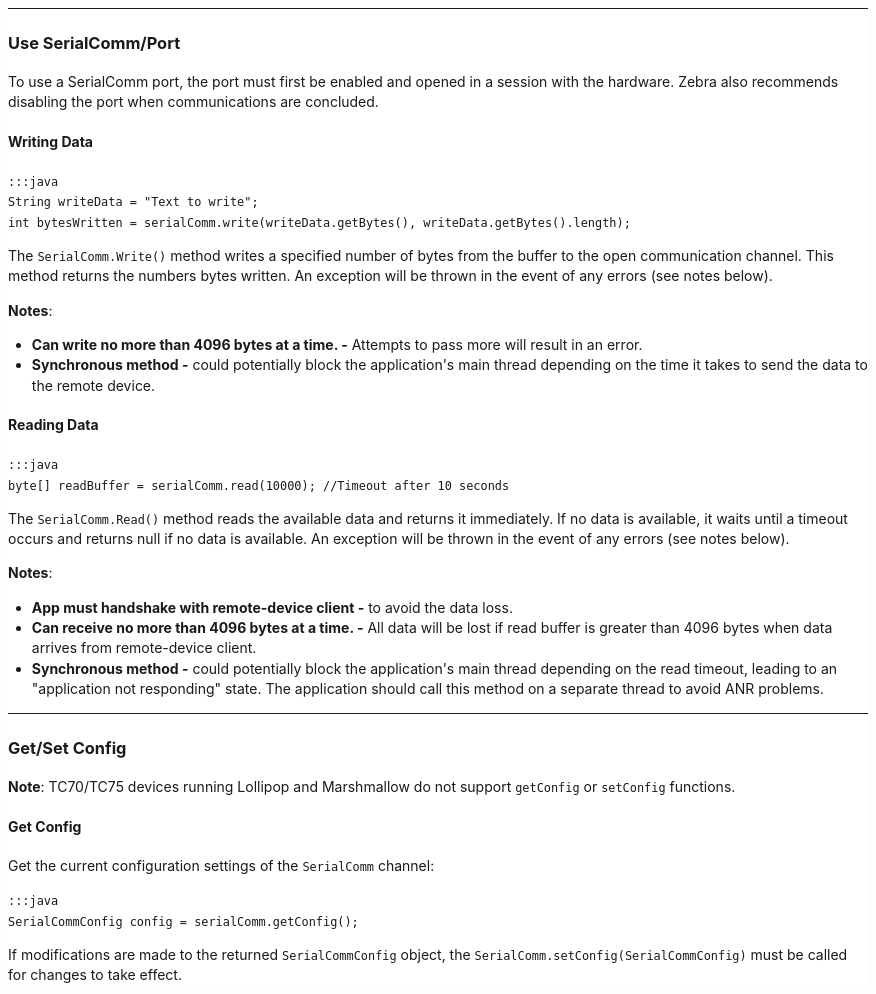 -----

### Use SerialComm/Port

To use a SerialComm port, the port must first be enabled and opened in a session with the hardware. Zebra also recommends disabling the port when communications are concluded.

#### Writing Data

    :::java
    String writeData = "Text to write";
    int bytesWritten = serialComm.write(writeData.getBytes(), writeData.getBytes().length);

The `SerialComm.Write()` method writes a specified number of bytes from the buffer to the open communication channel. This method returns the numbers bytes written. An exception will be thrown in the event of any errors (see notes below). 

**Notes**: 

* **Can write no more than 4096 bytes at a time. -** Attempts to pass more will result in an error.
* **Synchronous method -** could potentially block the application's main thread depending on the time it takes to send the data to the remote device. 

#### Reading Data

    :::java
    byte[] readBuffer = serialComm.read(10000); //Timeout after 10 seconds

The `SerialComm.Read()` method reads the available data and returns it immediately. If no data is available, it waits until a timeout occurs and returns null if no data is available. An exception will be thrown in the event of any errors (see notes below).

**Notes**:

* **App must handshake with remote-device client -** to avoid the data loss.
* **Can receive no more than 4096 bytes at a time. -** All data will be lost if read buffer is greater than 4096 bytes when data arrives from remote-device client.
* **Synchronous method -** could potentially block the application's main thread depending on the read timeout, leading to an "application not responding" state. The application should call this method on a separate thread to avoid ANR problems.

-----

### Get/Set Config

**Note**: TC70/TC75 devices running Lollipop and Marshmallow do not support `getConfig` or `setConfig` functions. 

#### Get Config

Get the current configuration settings of the `SerialComm` channel: 

    :::java 
    SerialCommConfig config = serialComm.getConfig();

If modifications are made to the returned `SerialCommConfig` object, the `SerialComm.setConfig(SerialCommConfig)` must be called for changes to take effect.

